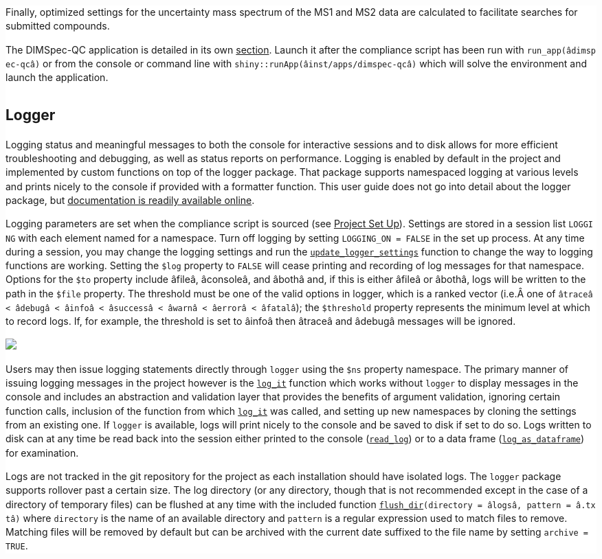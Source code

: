 Finally, optimized settings for the uncertainty mass spectrum of the MS1 and MS2 data are calculated to facilitate searches for submitted compounds.

The DIMSpec-QC application is detailed in its own [section](dimspec-qc-home.html#dimspec-qc-home). Launch it after the compliance script has been run with `run_app(âdimspec-qcâ)` or from the console or command line with `shiny::runApp(âinst/apps/dimspec-qcâ)` which will solve the environment and launch the application.

## Logger

Logging status and meaningful messages to both the console for interactive sessions and to disk allows for more efficient troubleshooting and debugging, as well as status reports on performance. Logging is enabled by default in the project and implemented by custom functions on top of the logger package. That package supports namespaced logging at various levels and prints nicely to the console if provided with a formatter function. This user guide does not go into detail about the logger package, but [documentation is readily available online](https://daroczig.github.io/logger/).

Logging parameters are set when the compliance script is sourced (see [Project Set Up](instructions.html#project-set-up)). Settings are stored in a session list `LOGGING` with each element named for a namespace. Turn off logging by setting `LOGGING_ON = FALSE` in the set up process. At any time during a session, you may change the logging settings and run the [`update_logger_settings`](appendix-function-reference.html#fn_def_update_logger_settings) function to change the way to logging functions are working. Setting the `$log` property to `FALSE` will cease printing and recording of log messages for that namespace. Options for the `$to` property include âfileâ, âconsoleâ, and âbothâ and, if this is either âfileâ or âbothâ, logs will be written to the path in the `$file` property. The threshold must be one of the valid options in logger, which is a ranked vector (i.e.Â one of `âtraceâ < âdebugâ < âinfoâ < âsuccessâ < âwarnâ < âerrorâ < âfatalâ`); the `$threshold` property represents the minimum level at which to record logs. If, for example, the threshold is set to âinfoâ then âtraceâ and âdebugâ messages will be ignored.

![](assets/fig02-supp-1_logging_object.png)

Users may then issue logging statements directly through `logger` using the `$ns` property namespace. The primary manner of issuing logging messages in the project however is the [`log_it`](appendix-function-reference.html#fn_def_log_it) function which works without `logger` to display messages in the console and includes an abstraction and validation layer that provides the benefits of argument validation, ignoring certain function calls, inclusion of the function from which [`log_it`](appendix-function-reference.html#fn_def_log_it) was called, and setting up new namespaces by cloning the settings from an existing one. If `logger` is available, logs will print nicely to the console and be saved to disk if set to do so. Logs written to disk can at any time be read back into the session either printed to the console ([`read_log`](appendix-function-reference.html#fn_def_read_log)) or to a data frame ([`log_as_dataframe`](appendix-function-reference.html#fn_def_log_as_dataframe)) for examination.

Logs are not tracked in the git repository for the project as each installation should have isolated logs. The `logger` package supports rollover past a certain size. The log directory (or any directory, though that is not recommended except in the case of a directory of temporary files) can be flushed at any time with the included function [`flush_dir`](appendix-function-reference.html#fn_def_flush_dir)`(directory = âlogsâ, pattern = â.txtâ)` where `directory` is the name of an available directory and `pattern` is a regular expression used to match files to remove. Matching files will be removed by default but can be archived with the current date suffixed to the file name by setting `archive = TRUE`.
